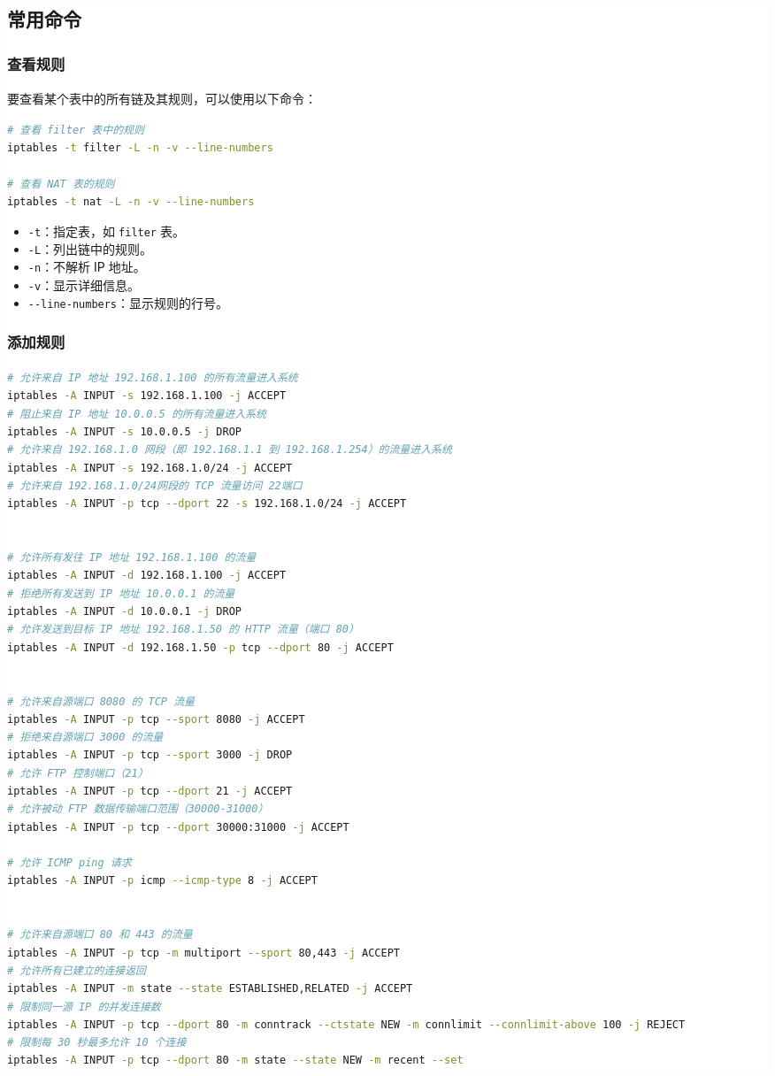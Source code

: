 ## 常用命令

### 查看规则

要查看某个表中的所有链及其规则，可以使用以下命令：

```bash
# 查看 filter 表中的规则
iptables -t filter -L -n -v --line-numbers

# 查看 NAT 表的规则
iptables -t nat -L -n -v --line-numbers
```

* ​`-t`​：指定表，如 `filter`​ 表。
* ​`-L`​：列出链中的规则。
* ​`-n`​：不解析 IP 地址。
* ​`-v`​：显示详细信息。
* ​`--line-numbers`​：显示规则的行号。

### 添加规则

```bash
# 允许来自 IP 地址 192.168.1.100 的所有流量进入系统
iptables -A INPUT -s 192.168.1.100 -j ACCEPT
# 阻止来自 IP 地址 10.0.0.5 的所有流量进入系统
iptables -A INPUT -s 10.0.0.5 -j DROP
# 允许来自 192.168.1.0 网段（即 192.168.1.1 到 192.168.1.254）的流量进入系统
iptables -A INPUT -s 192.168.1.0/24 -j ACCEPT
# 允许来自 192.168.1.0/24网段的 TCP 流量访问 22端口
iptables -A INPUT -p tcp --dport 22 -s 192.168.1.0/24 -j ACCEPT


# 允许所有发往 IP 地址 192.168.1.100 的流量
iptables -A INPUT -d 192.168.1.100 -j ACCEPT
# 拒绝所有发送到 IP 地址 10.0.0.1 的流量
iptables -A INPUT -d 10.0.0.1 -j DROP
# 允许发送到目标 IP 地址 192.168.1.50 的 HTTP 流量（端口 80）
iptables -A INPUT -d 192.168.1.50 -p tcp --dport 80 -j ACCEPT


# 允许来自源端口 8080 的 TCP 流量
iptables -A INPUT -p tcp --sport 8080 -j ACCEPT
# 拒绝来自源端口 3000 的流量
iptables -A INPUT -p tcp --sport 3000 -j DROP
# 允许 FTP 控制端口（21）
iptables -A INPUT -p tcp --dport 21 -j ACCEPT
# 允许被动 FTP 数据传输端口范围（30000-31000）
iptables -A INPUT -p tcp --dport 30000:31000 -j ACCEPT

# 允许 ICMP ping 请求
iptables -A INPUT -p icmp --icmp-type 8 -j ACCEPT


# 允许来自源端口 80 和 443 的流量
iptables -A INPUT -p tcp -m multiport --sport 80,443 -j ACCEPT
# 允许所有已建立的连接返回
iptables -A INPUT -m state --state ESTABLISHED,RELATED -j ACCEPT
# 限制同一源 IP 的并发连接数
iptables -A INPUT -p tcp --dport 80 -m conntrack --ctstate NEW -m connlimit --connlimit-above 100 -j REJECT
# 限制每 30 秒最多允许 10 个连接
iptables -A INPUT -p tcp --dport 80 -m state --state NEW -m recent --set
```